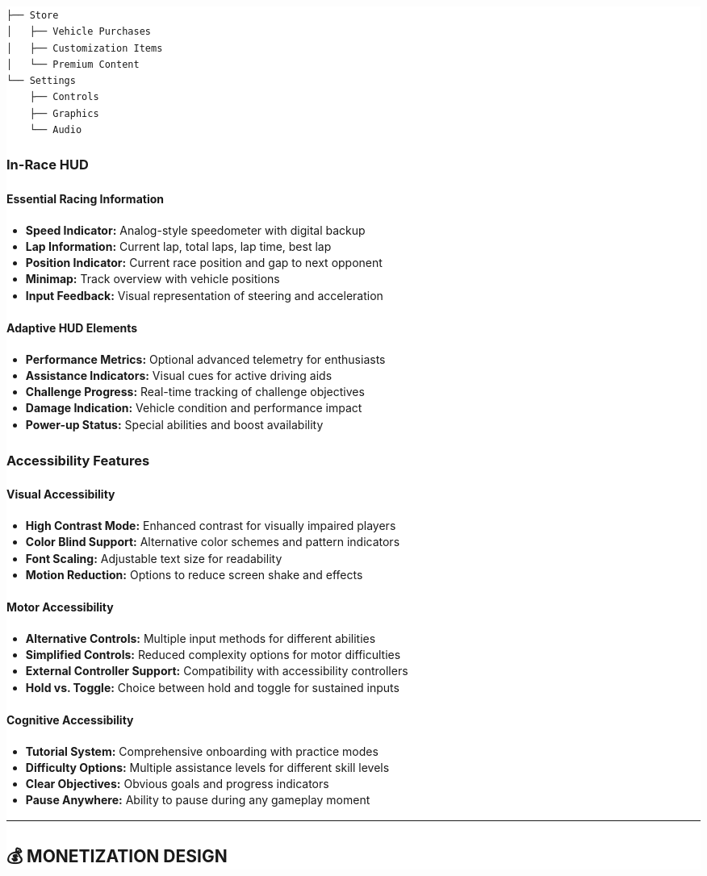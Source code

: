 ```
├── Store
│   ├── Vehicle Purchases
│   ├── Customization Items
│   └── Premium Content
└── Settings
    ├── Controls
    ├── Graphics
    └── Audio
```

### **In-Race HUD**

#### **Essential Racing Information**
- **Speed Indicator:** Analog-style speedometer with digital backup
- **Lap Information:** Current lap, total laps, lap time, best lap
- **Position Indicator:** Current race position and gap to next opponent
- **Minimap:** Track overview with vehicle positions
- **Input Feedback:** Visual representation of steering and acceleration

#### **Adaptive HUD Elements**
- **Performance Metrics:** Optional advanced telemetry for enthusiasts
- **Assistance Indicators:** Visual cues for active driving aids
- **Challenge Progress:** Real-time tracking of challenge objectives
- **Damage Indication:** Vehicle condition and performance impact
- **Power-up Status:** Special abilities and boost availability

### **Accessibility Features**

#### **Visual Accessibility**
- **High Contrast Mode:** Enhanced contrast for visually impaired players
- **Color Blind Support:** Alternative color schemes and pattern indicators
- **Font Scaling:** Adjustable text size for readability
- **Motion Reduction:** Options to reduce screen shake and effects

#### **Motor Accessibility**
- **Alternative Controls:** Multiple input methods for different abilities
- **Simplified Controls:** Reduced complexity options for motor difficulties
- **External Controller Support:** Compatibility with accessibility controllers
- **Hold vs. Toggle:** Choice between hold and toggle for sustained inputs

#### **Cognitive Accessibility**
- **Tutorial System:** Comprehensive onboarding with practice modes
- **Difficulty Options:** Multiple assistance levels for different skill levels
- **Clear Objectives:** Obvious goals and progress indicators
- **Pause Anywhere:** Ability to pause during any gameplay moment

---

## 💰 **MONETIZATION DESIGN**
